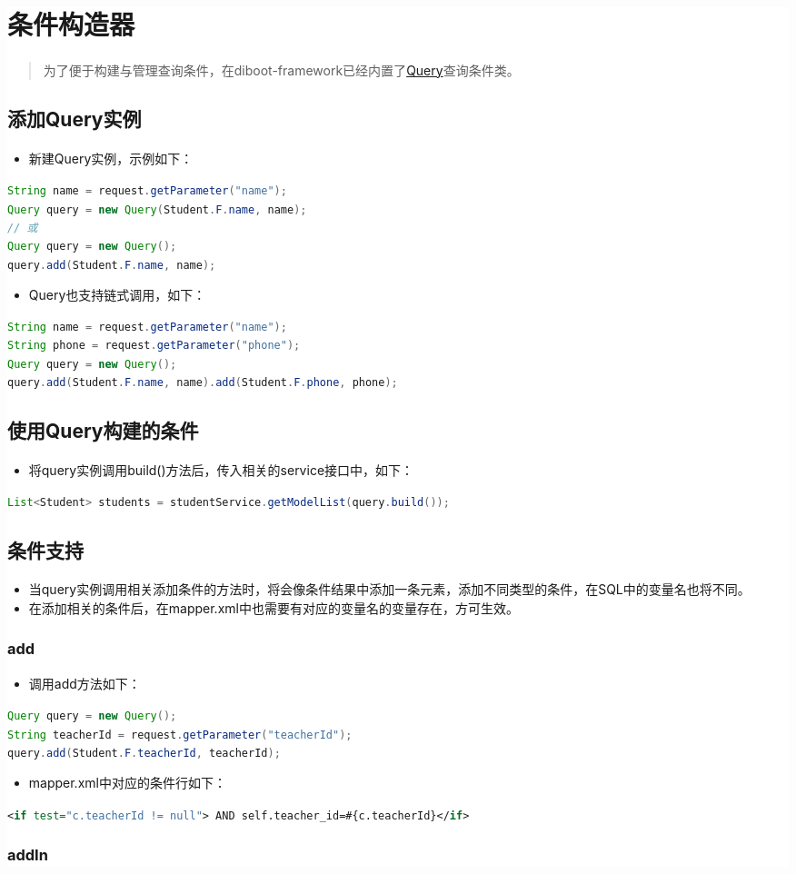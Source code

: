 # 条件构造器

> 为了便于构建与管理查询条件，在diboot-framework已经内置了[Query]()查询条件类。

## 添加Query实例

* 新建Query实例，示例如下：

```java
String name = request.getParameter("name");
Query query = new Query(Student.F.name, name);
// 或
Query query = new Query();
query.add(Student.F.name, name);
```

* Query也支持链式调用，如下：

```java
String name = request.getParameter("name");
String phone = request.getParameter("phone");
Query query = new Query();
query.add(Student.F.name, name).add(Student.F.phone, phone);
```

## 使用Query构建的条件

* 将query实例调用build()方法后，传入相关的service接口中，如下：

```java
List<Student> students = studentService.getModelList(query.build());
```

## 条件支持

* 当query实例调用相关添加条件的方法时，将会像条件结果中添加一条元素，添加不同类型的条件，在SQL中的变量名也将不同。
* 在添加相关的条件后，在mapper.xml中也需要有对应的变量名的变量存在，方可生效。

### add

* 调用add方法如下：

```java
Query query = new Query();
String teacherId = request.getParameter("teacherId");
query.add(Student.F.teacherId, teacherId);
```

* mapper.xml中对应的条件行如下：

```xml
<if test="c.teacherId != null"> AND self.teacher_id=#{c.teacherId}</if>
```

### addIn
